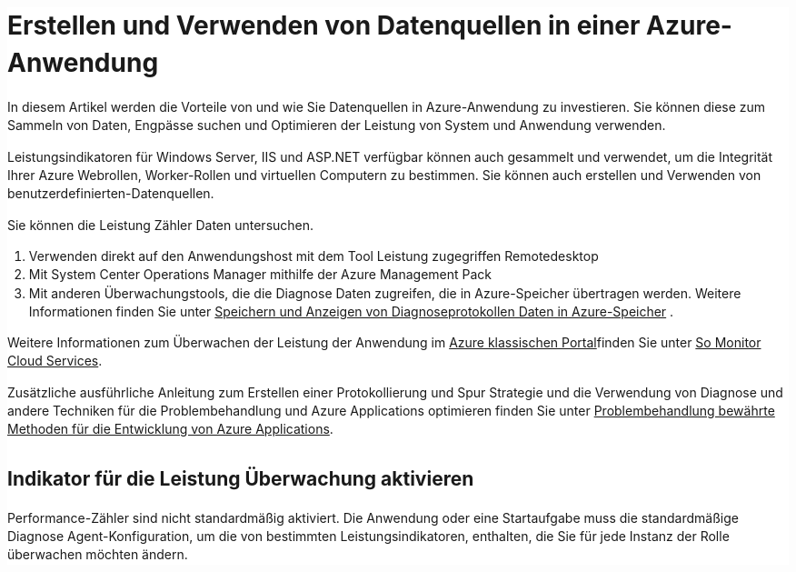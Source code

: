 <properties
   pageTitle="Verwenden von Datenquellen in Azure Diagnose | Microsoft Azure"
   description="Verwenden Sie Leistungsindikatoren in Azure Cloud Services oder virtuellen Computern Engpässe suchen und Optimieren der Leistung."
   services="cloud-services"
   documentationCenter=".net"
   authors="rboucher"
   manager="jwhit"
   editor="tysonn" />
<tags
   ms.service="cloud-services"
   ms.devlang="na"
   ms.topic="article"
   ms.tgt_pltfrm="na"
   ms.workload="na"
   ms.date="02/29/2016"
   ms.author="robb" />

# <a name="create-and-use-performance-counters-in-an-azure-application"></a>Erstellen und Verwenden von Datenquellen in einer Azure-Anwendung

In diesem Artikel werden die Vorteile von und wie Sie Datenquellen in Azure-Anwendung zu investieren. Sie können diese zum Sammeln von Daten, Engpässe suchen und Optimieren der Leistung von System und Anwendung verwenden.

Leistungsindikatoren für Windows Server, IIS und ASP.NET verfügbar können auch gesammelt und verwendet, um die Integrität Ihrer Azure Webrollen, Worker-Rollen und virtuellen Computern zu bestimmen. Sie können auch erstellen und Verwenden von benutzerdefinierten-Datenquellen.  

Sie können die Leistung Zähler Daten untersuchen.
1. Verwenden direkt auf den Anwendungshost mit dem Tool Leistung zugegriffen Remotedesktop
2. Mit System Center Operations Manager mithilfe der Azure Management Pack
3. Mit anderen Überwachungstools, die die Diagnose Daten zugreifen, die in Azure-Speicher übertragen werden. Weitere Informationen finden Sie unter [Speichern und Anzeigen von Diagnoseprotokollen Daten in Azure-Speicher](https://msdn.microsoft.com/library/azure/hh411534.aspx) .  

Weitere Informationen zum Überwachen der Leistung der Anwendung im [Azure klassischen Portal](http://manage.azure.com/)finden Sie unter [So Monitor Cloud Services](https://www.azure.com/manage/services/cloud-services/how-to-monitor-a-cloud-service/).

Zusätzliche ausführliche Anleitung zum Erstellen einer Protokollierung und Spur Strategie und die Verwendung von Diagnose und andere Techniken für die Problembehandlung und Azure Applications optimieren finden Sie unter [Problembehandlung bewährte Methoden für die Entwicklung von Azure Applications](https://msdn.microsoft.com/library/azure/hh771389.aspx).


## <a name="enable-performance-counter-monitoring"></a>Indikator für die Leistung Überwachung aktivieren

Performance-Zähler sind nicht standardmäßig aktiviert. Die Anwendung oder eine Startaufgabe muss die standardmäßige Diagnose Agent-Konfiguration, um die von bestimmten Leistungsindikatoren, enthalten, die Sie für jede Instanz der Rolle überwachen möchten ändern.
